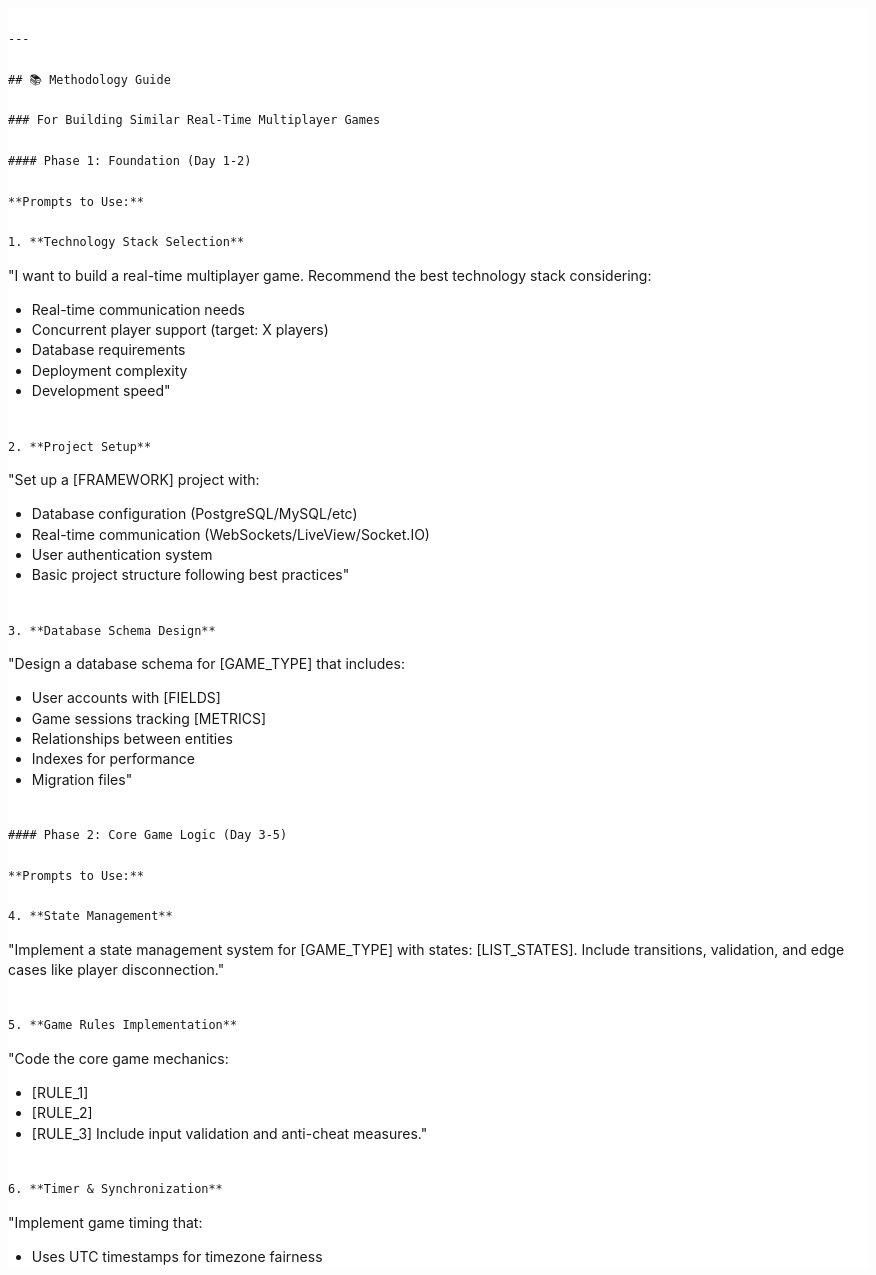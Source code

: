 ```

---

## 📚 Methodology Guide

### For Building Similar Real-Time Multiplayer Games

#### Phase 1: Foundation (Day 1-2)

**Prompts to Use:**

1. **Technology Stack Selection**
```
"I want to build a real-time multiplayer game. 
Recommend the best technology stack considering:
- Real-time communication needs
- Concurrent player support (target: X players)
- Database requirements
- Deployment complexity
- Development speed"
```

2. **Project Setup**
```
"Set up a [FRAMEWORK] project with:
- Database configuration (PostgreSQL/MySQL/etc)
- Real-time communication (WebSockets/LiveView/Socket.IO)
- User authentication system
- Basic project structure following best practices"
```

3. **Database Schema Design**
```
"Design a database schema for [GAME_TYPE] that includes:
- User accounts with [FIELDS]
- Game sessions tracking [METRICS]
- Relationships between entities
- Indexes for performance
- Migration files"
```

#### Phase 2: Core Game Logic (Day 3-5)

**Prompts to Use:**

4. **State Management**
```
"Implement a state management system for [GAME_TYPE] with states:
[LIST_STATES]. Include transitions, validation, and edge cases 
like player disconnection."
```

5. **Game Rules Implementation**
```
"Code the core game mechanics:
- [RULE_1]
- [RULE_2]
- [RULE_3]
Include input validation and anti-cheat measures."
```

6. **Timer & Synchronization**
```
"Implement game timing that:
- Uses UTC timestamps for timezone fairness